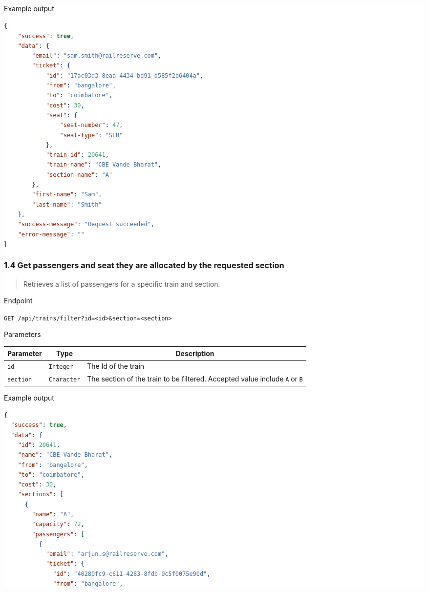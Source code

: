 Example output

```json
{
    "success": true,
    "data": {
        "email": "sam.smith@railreserve.com",
        "ticket": {
            "id": "17ac03d3-8eaa-4434-bd91-d585f2b6404a",
            "from": "bangalore",
            "to": "coimbatore",
            "cost": 30,
            "seat": {
                "seat-number": 47,
                "seat-type": "SLB"
            },
            "train-id": 20641,
            "train-name": "CBE Vande Bharat",
            "section-name": "A"
        },
        "first-name": "Sam",
        "last-name": "Smith"
    },
    "success-message": "Request succeeded",
    "error-message": ""
}
```
### 1.4 Get passengers and seat they are allocated by the requested section 

> Retrieves a list of passengers for a specific train and section.

Endpoint

```http
GET /api/trains/filter?id=<id>&section=<section>
```

Parameters


| Parameter      | Type | Description                                           |
| -------------- |  ------- | ----------------------------------------------------- |       
| `id`         | `Integer` | The Id of the train|
| `section`      | `Character` | The section of the train to be filtered. Accepted value include `A` or `B` |

Example output

```json
{
  "success": true,
  "data": {
    "id": 20641,
    "name": "CBE Vande Bharat",
    "from": "bangalore",
    "to": "coimbatore",
    "cost": 30,
    "sections": [
      {
        "name": "A",
        "capacity": 72,
        "passengers": [
          {
            "email": "arjun.s@railreserve.com",
            "ticket": {
              "id": "40280fc9-c611-4283-8fdb-0c5f0075e90d",
              "from": "bangalore",
```